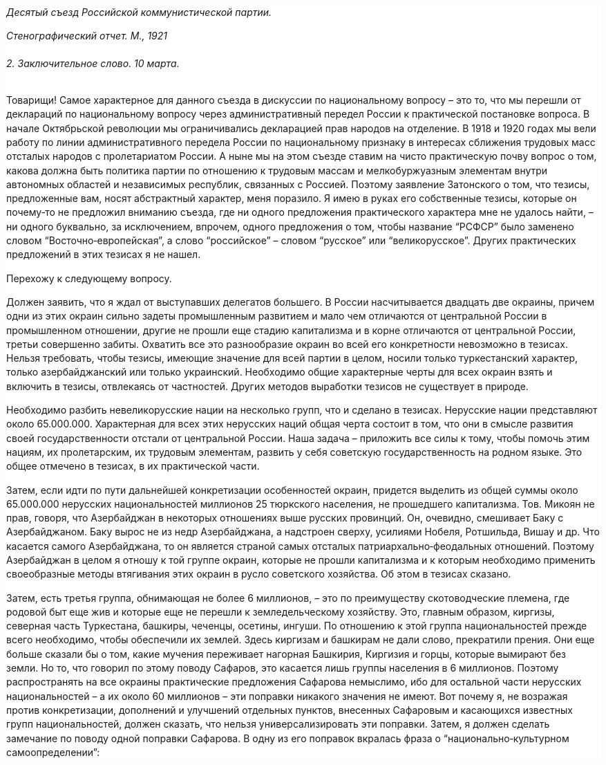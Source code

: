 _Десятый съезд Российской коммунистической партии._

_Стенографический отчет. М., 1921_

###### 2. Заключительное слово. 10 марта.

Товарищи! Самое характерное для данного съезда в дискуссии по национальному вопросу – это то, что мы перешли от деклараций по национальному вопросу через административный передел России к практической постановке вопроса. В начале Октябрьской революции мы ограничивались декларацией прав народов на отделение. В 1918 и 1920 годах мы вели работу по линии административного передела России по национальному признаку в интересах сближения трудовых масс отсталых народов с пролетариатом России. А ныне мы на этом съезде ставим на чисто практическую почву вопрос о том, какова должна быть политика партии по отношению к трудовым массам и мелкобуржуазным элементам внутри автономных областей и независимых республик, связанных с Россией. Поэтому заявление Затонского о том, что тезисы, предложенные вам, носят абстрактный характер, меня поразило. Я имею в руках его собственные тезисы, которые он почему‑то не предложил вниманию съезда, где ни одного предложения практического характера мне не удалось найти, – ни одного буквально, за исключением, впрочем, одного предложения о том, чтобы название “РСФСР” было заменено словом “Восточно‑европейская”, а слово “российское” – словом “русское” или “великорусское”. Других практических предложений в этих тезисах я не нашел.

Перехожу к следующему вопросу.

Должен заявить, что я ждал от выступавших делегатов большего. В России насчитывается двадцать две окраины, причем одни из этих окраин сильно задеты промышленным развитием и мало чем отличаются от центральной России в промышленном отношении, другие не прошли еще стадию капитализма и в корне отличаются от центральной России, третьи совершенно забиты. Охватить все это разнообразие окраин во всей его конкретности невозможно в тезисах. Нельзя требовать, чтобы тезисы, имеющие значение для всей партии в целом, носили только туркестанский характер, только азербайджанский или только украинский. Необходимо общие характерные черты для всех окраин взять и включить в тезисы, отвлекаясь от частностей. Других методов выработки тезисов не существует в природе.

Необходимо разбить невеликорусские нации на несколько групп, что и сделано в тезисах. Нерусские нации представляют около 65.000.000. Характерная для всех этих нерусских наций общая черта состоит в том, что они в смысле развития своей государственности отстали от центральной России. Наша задача – приложить все силы к тому, чтобы помочь этим нациям, их пролетарским, их трудовым элементам, развить у себя советскую государственность на родном языке. Это общее отмечено в тезисах, в их практической части.

Затем, если идти по пути дальнейшей конкретизации особенностей окраин, придется выделить из общей суммы около 65.000.000 нерусских национальностей миллионов 25 тюркского населения, не прошедшего капитализма. Тов. Микоян не прав, говоря, что Азербайджан в некоторых отношениях выше русских провинций. Он, очевидно, смешивает Баку с Азербайджаном. Баку вырос не из недр Азербайджана, а надстроен сверху, усилиями Нобеля, Ротшильда, Вишау и др. Что касается самого Азербайджана, то он является страной самых отсталых патриархально‑феодальных отношений. Поэтому Азербайджан в целом я отношу к той группе окраин, которые не прошли капитализма и к которым необходимо применить своеобразные методы втягивания этих окраин в русло советского хозяйства. Об этом в тезисах сказано.

Затем, есть третья группа, обнимающая не более 6 миллионов, – это по преимуществу скотоводческие племена, где родовой быт еще жив и которые еще не перешли к земледельческому хозяйству. Это, главным образом, киргизы, северная часть Туркестана, башкиры, чеченцы, осетины, ингуши. По отношению к этой группа национальностей прежде всего необходимо, чтобы обеспечили их землей. Здесь киргизам и башкирам не дали слово, прекратили прения. Они еще больше сказали бы о том, какие мучения переживает нагорная Башкирия, Киргизия и горцы, которые вымирают без земли. Но то, что говорил по этому поводу Сафаров, это касается лишь группы населения в 6 миллионов. Поэтому распространять на все окраины практические предложения Сафарова немыслимо, ибо для остальной части нерусских национальностей – а их около 60 миллионов – эти поправки никакого значения не имеют. Вот почему я, не возражая против конкретизации, дополнений и улучшений отдельных пунктов, внесенных Сафаровым и касающихся известных групп национальностей, должен сказать, что нельзя универсализировать эти поправки. Затем, я должен сделать замечание по поводу одной поправки Сафарова. В одну из его поправок вкралась фраза о “национально‑культурном самоопределении”:
